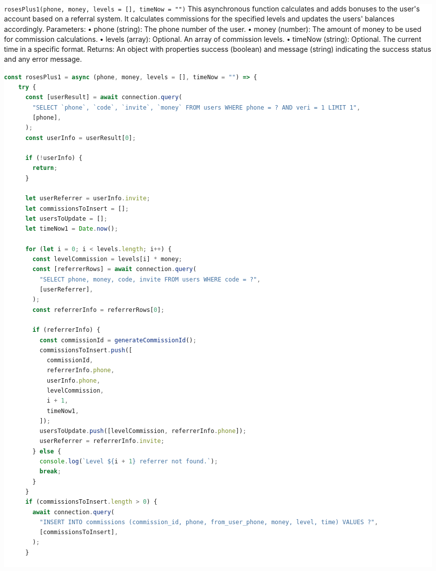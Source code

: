 `rosesPlus1(phone, money, levels = [], timeNow = "")`
This asynchronous function calculates and adds bonuses to the user's account based on a referral system. It calculates commissions for the specified levels and updates the users' balances accordingly.
Parameters:
•	phone (string): The phone number of the user.
•	money (number): The amount of money to be used for commission calculations.
•	levels (array): Optional. An array of commission levels.
•	timeNow (string): Optional. The current time in a specific format.
Returns:
An object with properties success (boolean) and message (string) indicating the success status and any error message.
```js
const rosesPlus1 = async (phone, money, levels = [], timeNow = "") => {
    try {
      const [userResult] = await connection.query(
        "SELECT `phone`, `code`, `invite`, `money` FROM users WHERE phone = ? AND veri = 1 LIMIT 1",
        [phone],
      );
      const userInfo = userResult[0];
  
      if (!userInfo) {
        return;
      }
  
      let userReferrer = userInfo.invite;
      let commissionsToInsert = [];
      let usersToUpdate = [];
      let timeNow1 = Date.now();

      for (let i = 0; i < levels.length; i++) {
        const levelCommission = levels[i] * money;
        const [referrerRows] = await connection.query(
          "SELECT phone, money, code, invite FROM users WHERE code = ?",
          [userReferrer],
        );
        const referrerInfo = referrerRows[0];
  
        if (referrerInfo) {
          const commissionId = generateCommissionId();
          commissionsToInsert.push([
            commissionId,
            referrerInfo.phone,
            userInfo.phone,
            levelCommission,
            i + 1,
            timeNow1,
          ]);
          usersToUpdate.push([levelCommission, referrerInfo.phone]);
          userReferrer = referrerInfo.invite;
        } else {
          console.log(`Level ${i + 1} referrer not found.`);
          break;
        }
      }
      if (commissionsToInsert.length > 0) {
        await connection.query(
          "INSERT INTO commissions (commission_id, phone, from_user_phone, money, level, time) VALUES ?",
          [commissionsToInsert],
        );
      }
  
```